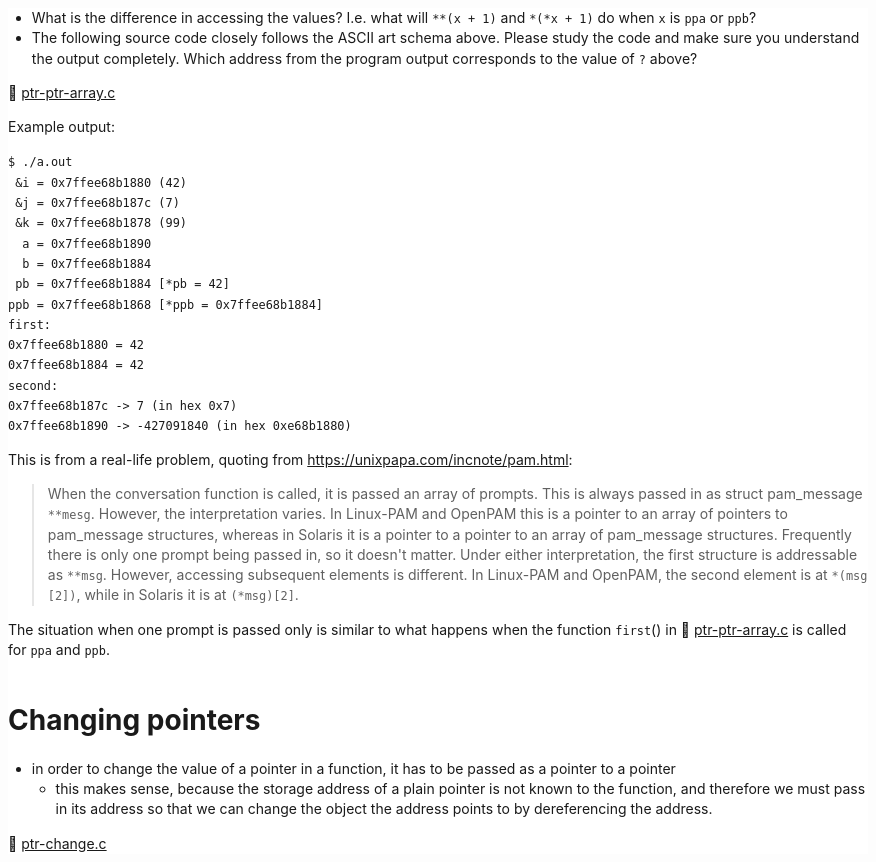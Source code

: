 - What is the difference in accessing the values?  I.e. what will `**(x + 1)`
  and `*(*x + 1)` do when `x` is `ppa` or `ppb`?
- The following source code closely follows the ASCII art schema above.  Please
  study the code and make sure you understand the output completely.  Which
  address from the program output corresponds to the value of `?` above?

:eyes: [ptr-ptr-array.c](https://github.com/devnull-cz/c-prog-lang/blob/master/src/ptr-ptr-array.c)

Example output: 

```
$ ./a.out
 &i = 0x7ffee68b1880 (42)
 &j = 0x7ffee68b187c (7)
 &k = 0x7ffee68b1878 (99)
  a = 0x7ffee68b1890
  b = 0x7ffee68b1884
 pb = 0x7ffee68b1884 [*pb = 42]
ppb = 0x7ffee68b1868 [*ppb = 0x7ffee68b1884]
first:
0x7ffee68b1880 = 42
0x7ffee68b1884 = 42
second:
0x7ffee68b187c -> 7 (in hex 0x7)
0x7ffee68b1890 -> -427091840 (in hex 0xe68b1880)
```

This is from a real-life problem, quoting from https://unixpapa.com/incnote/pam.html:

> When the conversation function is called, it is passed an array of prompts.
> This is always passed in as struct pam\_message `**mesg`. However, the
> interpretation varies. In Linux-PAM and OpenPAM this is a pointer to an array
> of pointers to pam\_message structures, whereas in Solaris it is a pointer to a
> pointer to an array of pam\_message structures. Frequently there is only one
> prompt being passed in, so it doesn't matter. Under either interpretation, the
> first structure is addressable as `**msg`. However, accessing subsequent
> elements is different. In Linux-PAM and OpenPAM, the second element is at
> `*(msg[2])`, while in Solaris it is at `(*msg)[2]`.

The situation when one prompt is passed only is similar to what happens when the
function `first`() in
:eyes: [ptr-ptr-array.c](https://github.com/devnull-cz/c-prog-lang/blob/master/src/ptr-ptr-array.c)
is called for `ppa` and `ppb`.

# Changing pointers

- in order to change the value of a pointer in a function, it has to be passed
  as a pointer to a pointer
  - this makes sense, because the storage address of a plain pointer is not
    known to the function, and therefore we must pass in its address so that we
    can change the object the address points to by dereferencing the address.

:eyes: [ptr-change.c](https://github.com/devnull-cz/c-prog-lang/blob/master/src/ptr-change.c)
